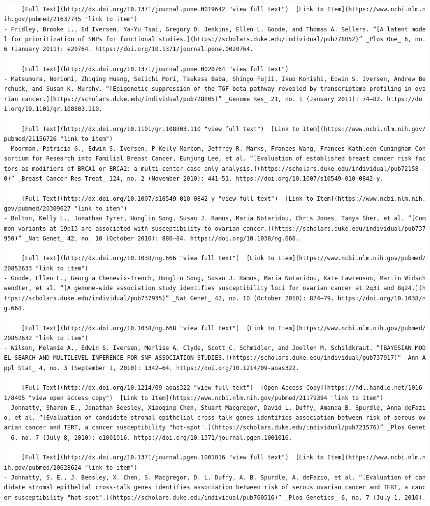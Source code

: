          [Full Text](http://dx.doi.org/10.1371/journal.pone.0019642 "view full text")  [Link to Item](https://www.ncbi.nlm.nih.gov/pubmed/21637745 "link to item")
    - Fridley, Brooke L., Ed Iversen, Ya-Yu Tsai, Gregory D. Jenkins, Ellen L. Goode, and Thomas A. Sellers. “[A latent model for prioritization of SNPs for functional studies.](https://scholars.duke.edu/individual/pub778052)” _Plos One_ 6, no. 6 (January 2011): e20764. https://doi.org/10.1371/journal.pone.0020764.
        
         [Full Text](http://dx.doi.org/10.1371/journal.pone.0020764 "view full text")
    - Matsumura, Noriomi, Zhiqing Huang, Seiichi Mori, Tsukasa Baba, Shingo Fujii, Ikuo Konishi, Edwin S. Iversen, Andrew Berchuck, and Susan K. Murphy. “[Epigenetic suppression of the TGF-beta pathway revealed by transcriptome profiling in ovarian cancer.](https://scholars.duke.edu/individual/pub728805)” _Genome Res_ 21, no. 1 (January 2011): 74–82. https://doi.org/10.1101/gr.108803.110.
        
         [Full Text](http://dx.doi.org/10.1101/gr.108803.110 "view full text")  [Link to Item](https://www.ncbi.nlm.nih.gov/pubmed/21156726 "link to item")
    - Moorman, Patricia G., Edwin S. Iversen, P Kelly Marcom, Jeffrey R. Marks, Frances Wang, Frances Kathleen Cuningham Consortium for Research into Familial Breast Cancer, Eunjung Lee, et al. “[Evaluation of established breast cancer risk factors as modifiers of BRCA1 or BRCA2: a multi-center case-only analysis.](https://scholars.duke.edu/individual/pub721580)” _Breast Cancer Res Treat_ 124, no. 2 (November 2010): 441–51. https://doi.org/10.1007/s10549-010-0842-y.
        
         [Full Text](http://dx.doi.org/10.1007/s10549-010-0842-y "view full text")  [Link to Item](https://www.ncbi.nlm.nih.gov/pubmed/20309627 "link to item")
    - Bolton, Kelly L., Jonathan Tyrer, Honglin Song, Susan J. Ramus, Maria Notaridou, Chris Jones, Tanya Sher, et al. “[Common variants at 19p13 are associated with susceptibility to ovarian cancer.](https://scholars.duke.edu/individual/pub737950)” _Nat Genet_ 42, no. 10 (October 2010): 880–84. https://doi.org/10.1038/ng.666.
        
         [Full Text](http://dx.doi.org/10.1038/ng.666 "view full text")  [Link to Item](https://www.ncbi.nlm.nih.gov/pubmed/20852633 "link to item")
    - Goode, Ellen L., Georgia Chenevix-Trench, Honglin Song, Susan J. Ramus, Maria Notaridou, Kate Lawrenson, Martin Widschwendter, et al. “[A genome-wide association study identifies susceptibility loci for ovarian cancer at 2q31 and 8q24.](https://scholars.duke.edu/individual/pub737935)” _Nat Genet_ 42, no. 10 (October 2010): 874–79. https://doi.org/10.1038/ng.668.
        
         [Full Text](http://dx.doi.org/10.1038/ng.668 "view full text")  [Link to Item](https://www.ncbi.nlm.nih.gov/pubmed/20852632 "link to item")
    - Wilson, Melanie A., Edwin S. Iversen, Merlise A. Clyde, Scott C. Schmidler, and Joellen M. Schildkraut. “[BAYESIAN MODEL SEARCH AND MULTILEVEL INFERENCE FOR SNP ASSOCIATION STUDIES.](https://scholars.duke.edu/individual/pub737917)” _Ann Appl Stat_ 4, no. 3 (September 1, 2010): 1342–64. https://doi.org/10.1214/09-aoas322.
        
         [Full Text](http://dx.doi.org/10.1214/09-aoas322 "view full text")  [Open Access Copy](https://hdl.handle.net/10161/8405 "view open access copy")  [Link to Item](https://www.ncbi.nlm.nih.gov/pubmed/21179394 "link to item")
    - Johnatty, Sharon E., Jonathan Beesley, Xiaoqing Chen, Stuart Macgregor, David L. Duffy, Amanda B. Spurdle, Anna deFazio, et al. “[Evaluation of candidate stromal epithelial cross-talk genes identifies association between risk of serous ovarian cancer and TERT, a cancer susceptibility "hot-spot".](https://scholars.duke.edu/individual/pub721576)” _Plos Genet_ 6, no. 7 (July 8, 2010): e1001016. https://doi.org/10.1371/journal.pgen.1001016.
        
         [Full Text](http://dx.doi.org/10.1371/journal.pgen.1001016 "view full text")  [Link to Item](https://www.ncbi.nlm.nih.gov/pubmed/20628624 "link to item")
    - Johnatty, S. E., J. Beesley, X. Chen, S. Macgregor, D. L. Duffy, A. B. Spurdle, A. deFazio, et al. “[Evaluation of candidate stromal epithelial cross-talk genes identifies association between risk of serous ovarian cancer and TERT, a cancer susceptibility "hot-spot".](https://scholars.duke.edu/individual/pub760516)” _Plos Genetics_ 6, no. 7 (July 1, 2010).
        